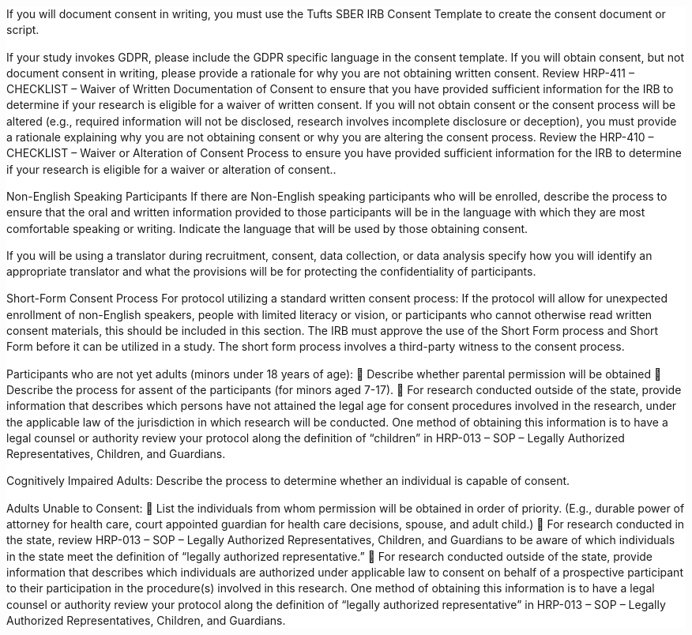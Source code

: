 If you will document consent in writing, you must use the Tufts SBER IRB Consent Template to create the consent document or script.

If your study invokes GDPR, please include the GDPR specific language in the consent template. 
If you will obtain consent, but not document consent in writing, please provide a rationale for why you are not obtaining written consent. Review HRP-411 – CHECKLIST – Waiver of Written Documentation of Consent to ensure that you have provided sufficient information for the IRB to determine if your research is eligible for a waiver of written consent. 
 If you will not obtain consent or the consent process will be altered (e.g., required information will not be disclosed, research involves incomplete disclosure or deception), you must provide a rationale explaining why you are not obtaining consent or why you are altering the consent process. Review the HRP-410 – CHECKLIST – Waiver or Alteration of Consent Process to ensure you have provided sufficient information for the IRB to determine if your research is eligible for a waiver or alteration of consent.. 

Non-English Speaking Participants
If there are Non-English speaking participants who will be enrolled, describe the process to ensure that the oral and written information provided to those participants will be in the language with which they are most comfortable speaking or writing. Indicate the language that will be used by those obtaining consent. 

If you will be using a translator during recruitment, consent, data collection, or data analysis specify how you will identify an appropriate translator and what the provisions will be for protecting the confidentiality of participants. 

Short-Form Consent Process
For protocol utilizing a standard written consent process: If the protocol will allow for unexpected enrollment of non-English speakers, people with limited literacy or vision, or participants who cannot otherwise read written consent materials, this should be included in this section. The IRB must approve the use of the Short Form process and Short Form before it can be utilized in a study. The short form process involves a third-party witness to the consent process.


Participants who are not yet adults (minors under 18 years of age):
	Describe whether parental permission will be obtained 
	Describe the process for assent of the participants (for minors aged 7-17).
	For research conducted outside of the state, provide information that describes which persons have not attained the legal age for consent procedures involved in the research, under the applicable law of the jurisdiction in which research will be conducted. One method of obtaining this information is to have a legal counsel or authority review your protocol along the definition of “children” in HRP-013 – SOP – Legally Authorized Representatives, Children, and Guardians.

Cognitively Impaired Adults:
Describe the process to determine whether an individual is capable of consent. 

Adults Unable to Consent:
	List the individuals from whom permission will be obtained in order of priority. (E.g., durable power of attorney for health care, court appointed guardian for health care decisions, spouse, and adult child.)
	For research conducted in the state, review HRP-013 – SOP – Legally Authorized Representatives, Children, and Guardians to be aware of which individuals in the state meet the definition of “legally authorized representative.”
	For research conducted outside of the state, provide information that describes which individuals are authorized under applicable law to consent on behalf of a prospective participant to their participation in the procedure(s) involved in this research. One method of obtaining this information is to have a legal counsel or authority review your protocol along the definition of “legally authorized representative” in HRP-013 – SOP – Legally Authorized Representatives, Children, and Guardians.
